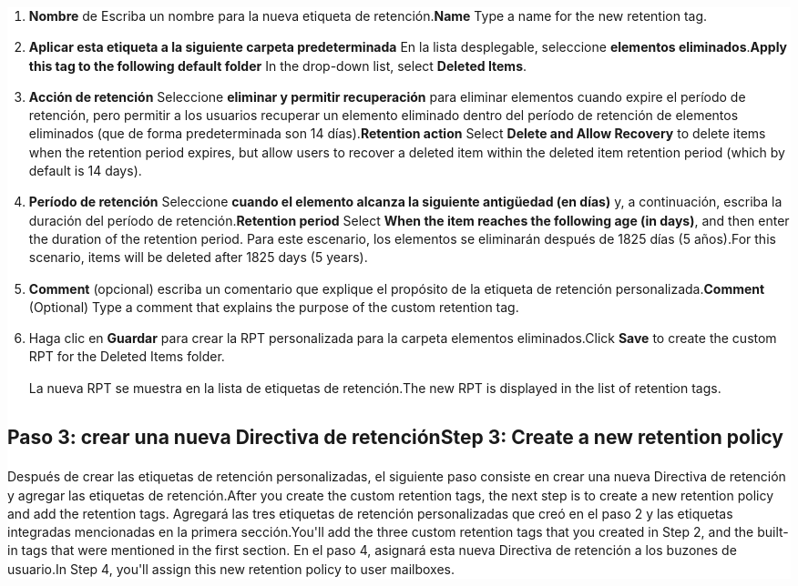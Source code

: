 1. <span data-ttu-id="6d6ff-205">**Nombre** de Escriba un nombre para la nueva etiqueta de retención.</span><span class="sxs-lookup"><span data-stu-id="6d6ff-205">**Name** Type a name for the new retention tag.</span></span> 
    
2. <span data-ttu-id="6d6ff-206">**Aplicar esta etiqueta a la siguiente carpeta predeterminada** En la lista desplegable, seleccione **elementos eliminados**.</span><span class="sxs-lookup"><span data-stu-id="6d6ff-206">**Apply this tag to the following default folder** In the drop-down list, select **Deleted Items**.</span></span>
    
3. <span data-ttu-id="6d6ff-207">**Acción de retención** Seleccione **eliminar y permitir recuperación** para eliminar elementos cuando expire el período de retención, pero permitir a los usuarios recuperar un elemento eliminado dentro del período de retención de elementos eliminados (que de forma predeterminada son 14 días).</span><span class="sxs-lookup"><span data-stu-id="6d6ff-207">**Retention action** Select **Delete and Allow Recovery** to delete items when the retention period expires, but allow users to recover a deleted item within the deleted item retention period (which by default is 14 days).</span></span> 
    
4. <span data-ttu-id="6d6ff-208">**Período de retención** Seleccione **cuando el elemento alcanza la siguiente antigüedad (en días)** y, a continuación, escriba la duración del período de retención.</span><span class="sxs-lookup"><span data-stu-id="6d6ff-208">**Retention period** Select **When the item reaches the following age (in days)**, and then enter the duration of the retention period.</span></span> <span data-ttu-id="6d6ff-209">Para este escenario, los elementos se eliminarán después de 1825 días (5 años).</span><span class="sxs-lookup"><span data-stu-id="6d6ff-209">For this scenario, items will be deleted after 1825 days (5 years).</span></span>
    
5. <span data-ttu-id="6d6ff-210">**Comment** (opcional) escriba un comentario que explique el propósito de la etiqueta de retención personalizada.</span><span class="sxs-lookup"><span data-stu-id="6d6ff-210">**Comment** (Optional) Type a comment that explains the purpose of the custom retention tag.</span></span> 
    
3. <span data-ttu-id="6d6ff-211">Haga clic en **Guardar** para crear la RPT personalizada para la carpeta elementos eliminados.</span><span class="sxs-lookup"><span data-stu-id="6d6ff-211">Click **Save** to create the custom RPT for the Deleted Items folder.</span></span> 
    
    <span data-ttu-id="6d6ff-212">La nueva RPT se muestra en la lista de etiquetas de retención.</span><span class="sxs-lookup"><span data-stu-id="6d6ff-212">The new RPT is displayed in the list of retention tags.</span></span>

## <a name="step-3-create-a-new-retention-policy"></a><span data-ttu-id="6d6ff-213">Paso 3: crear una nueva Directiva de retención</span><span class="sxs-lookup"><span data-stu-id="6d6ff-213">Step 3: Create a new retention policy</span></span>

<span data-ttu-id="6d6ff-214">Después de crear las etiquetas de retención personalizadas, el siguiente paso consiste en crear una nueva Directiva de retención y agregar las etiquetas de retención.</span><span class="sxs-lookup"><span data-stu-id="6d6ff-214">After you create the custom retention tags, the next step is to create a new retention policy and add the retention tags.</span></span> <span data-ttu-id="6d6ff-215">Agregará las tres etiquetas de retención personalizadas que creó en el paso 2 y las etiquetas integradas mencionadas en la primera sección.</span><span class="sxs-lookup"><span data-stu-id="6d6ff-215">You'll add the three custom retention tags that you created in Step 2, and the built-in tags that were mentioned in the first section.</span></span> <span data-ttu-id="6d6ff-216">En el paso 4, asignará esta nueva Directiva de retención a los buzones de usuario.</span><span class="sxs-lookup"><span data-stu-id="6d6ff-216">In Step 4, you'll assign this new retention policy to user mailboxes.</span></span>
  